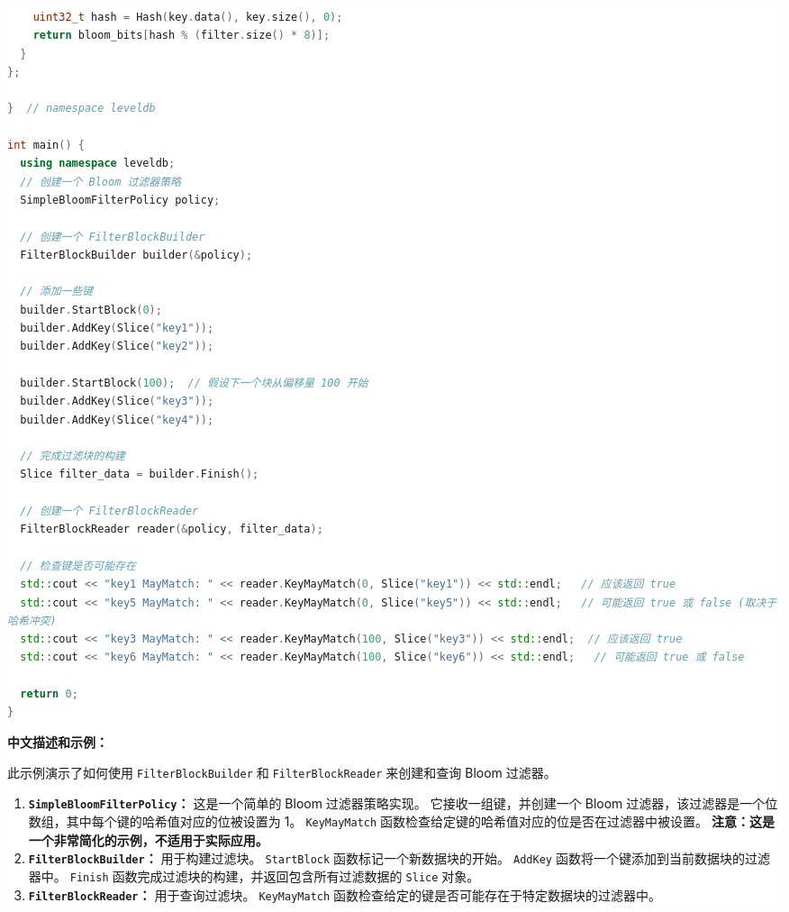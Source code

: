 ```c++
    uint32_t hash = Hash(key.data(), key.size(), 0);
    return bloom_bits[hash % (filter.size() * 8)];
  }
};

}  // namespace leveldb

int main() {
  using namespace leveldb;
  // 创建一个 Bloom 过滤器策略
  SimpleBloomFilterPolicy policy;

  // 创建一个 FilterBlockBuilder
  FilterBlockBuilder builder(&policy);

  // 添加一些键
  builder.StartBlock(0);
  builder.AddKey(Slice("key1"));
  builder.AddKey(Slice("key2"));

  builder.StartBlock(100);  // 假设下一个块从偏移量 100 开始
  builder.AddKey(Slice("key3"));
  builder.AddKey(Slice("key4"));

  // 完成过滤块的构建
  Slice filter_data = builder.Finish();

  // 创建一个 FilterBlockReader
  FilterBlockReader reader(&policy, filter_data);

  // 检查键是否可能存在
  std::cout << "key1 MayMatch: " << reader.KeyMayMatch(0, Slice("key1")) << std::endl;   // 应该返回 true
  std::cout << "key5 MayMatch: " << reader.KeyMayMatch(0, Slice("key5")) << std::endl;   // 可能返回 true 或 false (取决于哈希冲突)
  std::cout << "key3 MayMatch: " << reader.KeyMayMatch(100, Slice("key3")) << std::endl;  // 应该返回 true
  std::cout << "key6 MayMatch: " << reader.KeyMayMatch(100, Slice("key6")) << std::endl;   // 可能返回 true 或 false

  return 0;
}
```

**中文描述和示例：**

此示例演示了如何使用 `FilterBlockBuilder` 和 `FilterBlockReader` 来创建和查询 Bloom 过滤器。

1.  **`SimpleBloomFilterPolicy`：**  这是一个简单的 Bloom 过滤器策略实现。  它接收一组键，并创建一个 Bloom 过滤器，该过滤器是一个位数组，其中每个键的哈希值对应的位被设置为 1。  `KeyMayMatch` 函数检查给定键的哈希值对应的位是否在过滤器中被设置。 **注意：这是一个非常简化的示例，不适用于实际应用。**
2.  **`FilterBlockBuilder`：**  用于构建过滤块。  `StartBlock` 函数标记一个新数据块的开始。  `AddKey` 函数将一个键添加到当前数据块的过滤器中。  `Finish` 函数完成过滤块的构建，并返回包含所有过滤数据的 `Slice` 对象。
3.  **`FilterBlockReader`：**  用于查询过滤块。  `KeyMayMatch` 函数检查给定的键是否可能存在于特定数据块的过滤器中。
